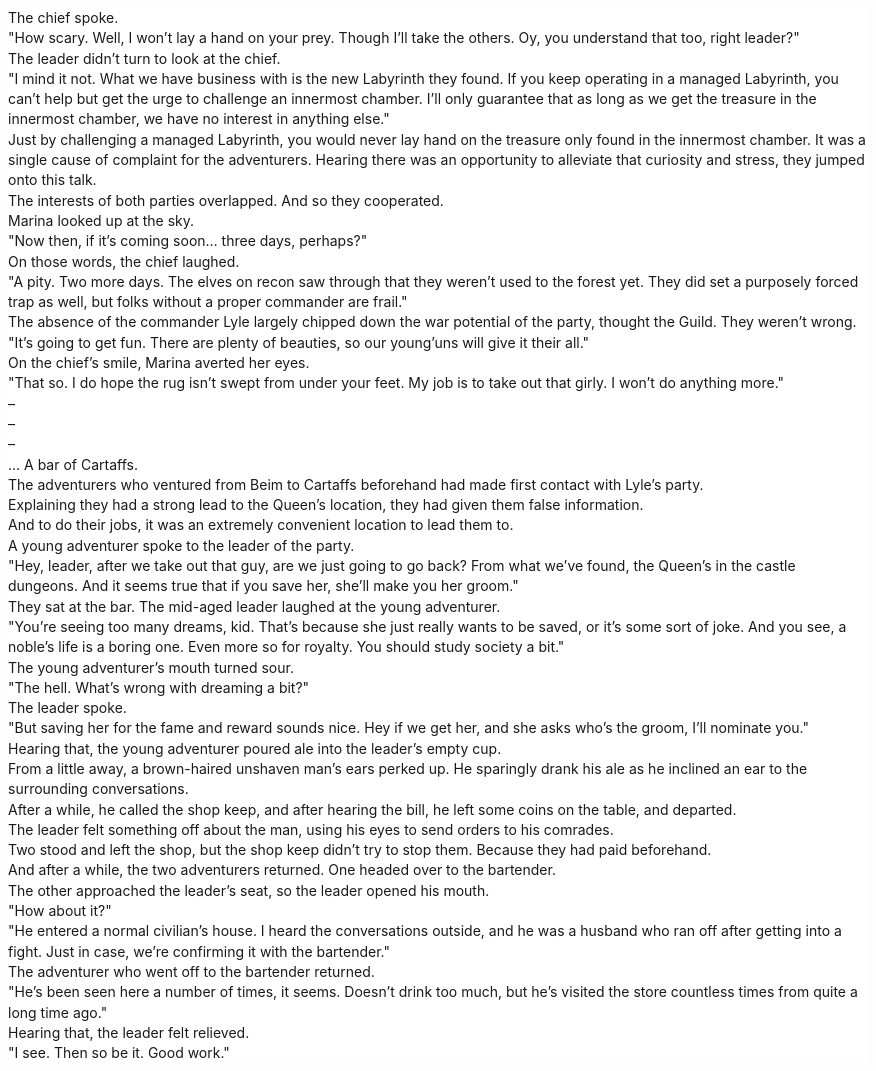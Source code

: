 The chief spoke.<br/>
"How scary. Well, I won’t lay a hand on your prey. Though I’ll take the others. Oy, you understand that too, right leader?"<br/>
The leader didn’t turn to look at the chief.<br/>
"I mind it not. What we have business with is the new Labyrinth they found. If you keep operating in a managed Labyrinth, you can’t help but get the urge to challenge an innermost chamber. I’ll only guarantee that as long as we get the treasure in the innermost chamber, we have no interest in anything else."<br/>
Just by challenging a managed Labyrinth, you would never lay hand on the treasure only found in the innermost chamber. It was a single cause of complaint for the adventurers. Hearing there was an opportunity to alleviate that curiosity and stress, they jumped onto this talk.<br/>
The interests of both parties overlapped. And so they cooperated.<br/>
Marina looked up at the sky.<br/>
"Now then, if it’s coming soon… three days, perhaps?"<br/>
On those words, the chief laughed.<br/>
"A pity. Two more days. The elves on recon saw through that they weren’t used to the forest yet. They did set a purposely forced trap as well, but folks without a proper commander are frail."<br/>
The absence of the commander Lyle largely chipped down the war potential of the party, thought the Guild. They weren’t wrong.<br/>
"It’s going to get fun. There are plenty of beauties, so our young’uns will give it their all."<br/>
On the chief’s smile, Marina averted her eyes.<br/>
"That so. I do hope the rug isn’t swept from under your feet. My job is to take out that girly. I won’t do anything more."<br/>
–<br/>
–<br/>
–<br/>
… A bar of Cartaffs.<br/>
The adventurers who ventured from Beim to Cartaffs beforehand had made first contact with Lyle’s party.<br/>
Explaining they had a strong lead to the Queen’s location, they had given them false information.<br/>
And to do their jobs, it was an extremely convenient location to lead them to.<br/>
A young adventurer spoke to the leader of the party.<br/>
"Hey, leader, after we take out that guy, are we just going to go back? From what we’ve found, the Queen’s in the castle dungeons. And it seems true that if you save her, she’ll make you her groom."<br/>
They sat at the bar. The mid-aged leader laughed at the young adventurer.<br/>
"You’re seeing too many dreams, kid. That’s because she just really wants to be saved, or it’s some sort of joke. And you see, a noble’s life is a boring one. Even more so for royalty. You should study society a bit."<br/>
The young adventurer’s mouth turned sour.<br/>
"The hell. What’s wrong with dreaming a bit?"<br/>
The leader spoke.<br/>
"But saving her for the fame and reward sounds nice. Hey if we get her, and she asks who’s the groom, I’ll nominate you."<br/>
Hearing that, the young adventurer poured ale into the leader’s empty cup.<br/>
From a little away, a brown-haired unshaven man’s ears perked up. He sparingly drank his ale as he inclined an ear to the surrounding conversations.<br/>
After a while, he called the shop keep, and after hearing the bill, he left some coins on the table, and departed.<br/>
The leader felt something off about the man, using his eyes to send orders to his comrades.<br/>
Two stood and left the shop, but the shop keep didn’t try to stop them. Because they had paid beforehand.<br/>
And after a while, the two adventurers returned. One headed over to the bartender.<br/>
The other approached the leader’s seat, so the leader opened his mouth.<br/>
"How about it?"<br/>
"He entered a normal civilian’s house. I heard the conversations outside, and he was a husband who ran off after getting into a fight. Just in case, we’re confirming it with the bartender."<br/>
The adventurer who went off to the bartender returned.<br/>
"He’s been seen here a number of times, it seems. Doesn’t drink too much, but he’s visited the store countless times from quite a long time ago."<br/>
Hearing that, the leader felt relieved.<br/>
"I see. Then so be it. Good work."<br/>